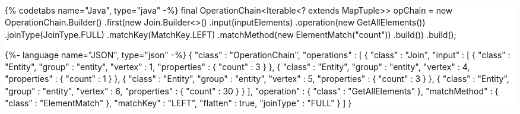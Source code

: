 
{% codetabs name="Java", type="java" -%}
final OperationChain<Iterable<? extends MapTuple>> opChain = new OperationChain.Builder()
        .first(new Join.Builder<>()
                .input(inputElements)
                .operation(new GetAllElements())
                .joinType(JoinType.FULL)
                .matchKey(MatchKey.LEFT)
                .matchMethod(new ElementMatch("count"))
                .build())
        .build();

{%- language name="JSON", type="json" -%}
{
  "class" : "OperationChain",
  "operations" : [ {
    "class" : "Join",
    "input" : [ {
      "class" : "Entity",
      "group" : "entity",
      "vertex" : 1,
      "properties" : {
        "count" : 3
      }
    }, {
      "class" : "Entity",
      "group" : "entity",
      "vertex" : 4,
      "properties" : {
        "count" : 1
      }
    }, {
      "class" : "Entity",
      "group" : "entity",
      "vertex" : 5,
      "properties" : {
        "count" : 3
      }
    }, {
      "class" : "Entity",
      "group" : "entity",
      "vertex" : 6,
      "properties" : {
        "count" : 30
      }
    } ],
    "operation" : {
      "class" : "GetAllElements"
    },
    "matchMethod" : {
      "class" : "ElementMatch"
    },
    "matchKey" : "LEFT",
    "flatten" : true,
    "joinType" : "FULL"
  } ]
}
